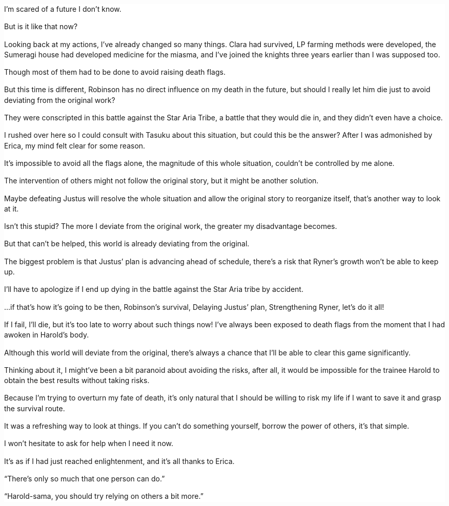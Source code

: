 I’m scared of a future I don’t know.

But is it like that now?

Looking back at my actions, I’ve already changed so many things. Clara had survived, LP farming methods were developed, the Sumeragi house had developed medicine for the miasma, and I’ve joined the knights three years earlier than I was supposed too.

Though most of them had to be done to avoid raising death flags.

But this time is different, Robinson has no direct influence on my death in the future, but should I really let him die just to avoid deviating from the original work?

They were conscripted in this battle against the Star Aria Tribe, a battle that they would die in, and they didn’t even have a choice.

I rushed over here so I could consult with Tasuku about this situation, but could this be the answer? After I was admonished by Erica, my mind felt clear for some reason.

It’s impossible to avoid all the flags alone, the magnitude of this whole situation, couldn’t be controlled by me alone.

The intervention of others might not follow the original story, but it might be another solution.

Maybe defeating Justus will resolve the whole situation and allow the original story to reorganize itself, that’s another way to look at it.

Isn’t this stupid? The more I deviate from the original work, the greater my disadvantage becomes.

But that can’t be helped, this world is already deviating from the original.

The biggest problem is that Justus’ plan is advancing ahead of schedule, there’s a risk that Ryner’s growth won’t be able to keep up.

I’ll have to apologize if I end up dying in the battle against the Star Aria tribe by accident.

…if that’s how it’s going to be then, Robinson’s survival, Delaying Justus’ plan, Strengthening Ryner, let’s do it all!

If I fail, I’ll die, but it’s too late to worry about such things now! I’ve always been exposed to death flags from the moment that I had awoken in Harold’s body.

Although this world will deviate from the original, there’s always a chance that I’ll be able to clear this game significantly.

Thinking about it, I might’ve been a bit paranoid about avoiding the risks, after all, it would be impossible for the trainee Harold to obtain the best results without taking risks.

Because I’m trying to overturn my fate of death, it’s only natural that I should be willing to risk my life if I want to save it and grasp the survival route.

It was a refreshing way to look at things. If you can’t do something yourself, borrow the power of others, it’s that simple.

I won’t hesitate to ask for help when I need it now.

It’s as if I had just reached enlightenment, and it’s all thanks to Erica.

“There’s only so much that one person can do.”

“Harold-sama, you should try relying on others a bit more.”
